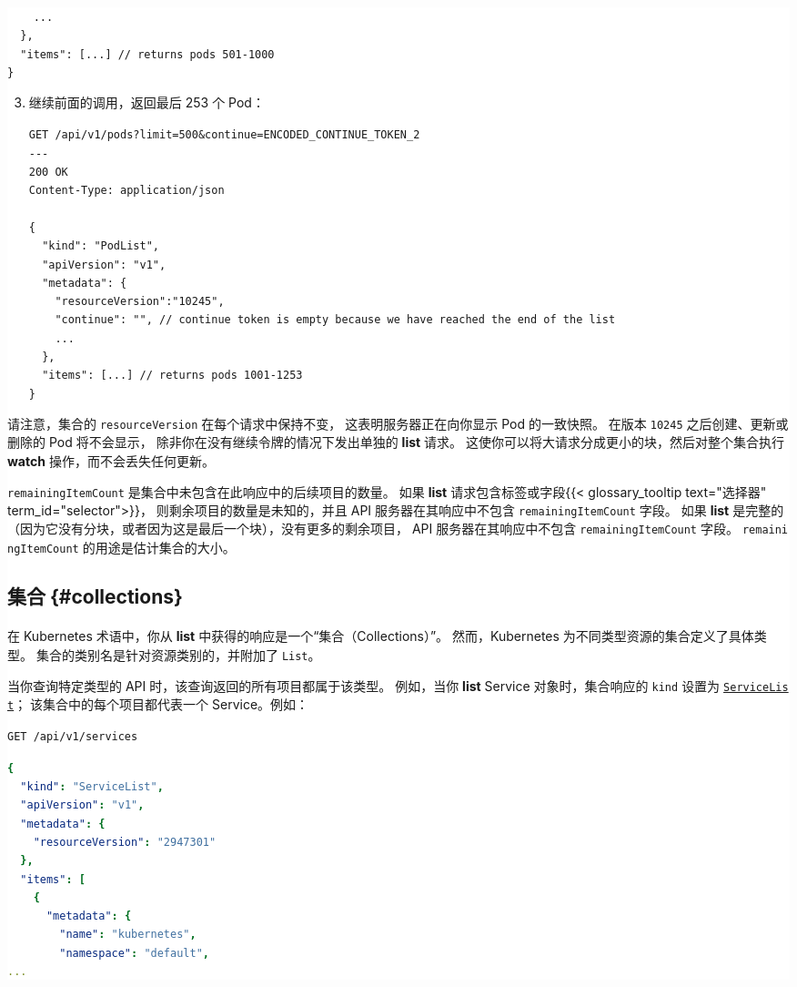    ```console
       ...
     },
     "items": [...] // returns pods 501-1000
   }
   ```

3. 继续前面的调用，返回最后 253 个 Pod：

   ```console
   GET /api/v1/pods?limit=500&continue=ENCODED_CONTINUE_TOKEN_2
   ---
   200 OK
   Content-Type: application/json

   {
     "kind": "PodList",
     "apiVersion": "v1",
     "metadata": {
       "resourceVersion":"10245",
       "continue": "", // continue token is empty because we have reached the end of the list
       ...
     },
     "items": [...] // returns pods 1001-1253
   }
   ```

请注意，集合的 `resourceVersion` 在每个请求中保持不变，
这表明服务器正在向你显示 Pod 的一致快照。
在版本 `10245` 之后创建、更新或删除的 Pod 将不会显示，
除非你在没有继续令牌的情况下发出单独的 **list** 请求。
这使你可以将大请求分成更小的块，然后对整个集合执行 **watch** 操作，而不会丢失任何更新。

`remainingItemCount` 是集合中未包含在此响应中的后续项目的数量。
如果 **list** 请求包含标签或字段{{< glossary_tooltip text="选择器" term_id="selector">}}，
则剩余项目的数量是未知的，并且 API 服务器在其响应中不包含 `remainingItemCount` 字段。
如果 **list** 是完整的（因为它没有分块，或者因为这是最后一个块），没有更多的剩余项目，
API 服务器在其响应中不包含 `remainingItemCount` 字段。
`remainingItemCount` 的用途是估计集合的大小。

## 集合 {#collections}

在 Kubernetes 术语中，你从 **list** 中获得的响应是一个“集合（Collections）”。
然而，Kubernetes 为不同类型资源的集合定义了具体类型。
集合的类别名是针对资源类别的，并附加了 `List`。

当你查询特定类型的 API 时，该查询返回的所有项目都属于该类型。
例如，当你 **list** Service 对象时，集合响应的 `kind` 设置为
[`ServiceList`](/zh-cn/docs/reference/kubernetes-api/service-resources/service-v1/#ServiceList)；
该集合中的每个项目都代表一个 Service。例如：

```
GET /api/v1/services
```
```yaml
{
  "kind": "ServiceList",
  "apiVersion": "v1",
  "metadata": {
    "resourceVersion": "2947301"
  },
  "items": [
    {
      "metadata": {
        "name": "kubernetes",
        "namespace": "default",
...
```